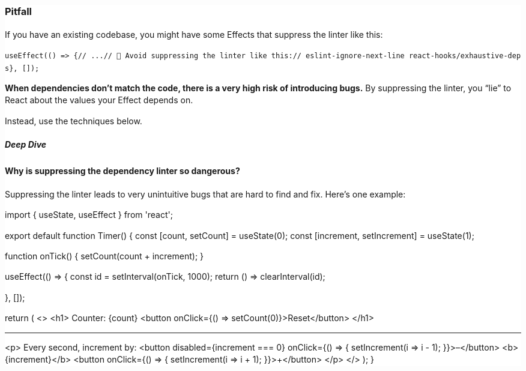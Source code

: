 ### Pitfall

If you have an existing codebase, you might have some Effects that suppress the linter like this:

    useEffect(() => {// ...// 🔴 Avoid suppressing the linter like this:// eslint-ignore-next-line react-hooks/exhaustive-deps}, []);

**When dependencies don’t match the code, there is a very high risk of introducing bugs.** By suppressing the linter, you “lie” to React about the values your Effect depends on.

Instead, use the techniques below.

##### Deep Dive

#### Why is suppressing the dependency linter so dangerous?[](#why-is-suppressing-the-dependency-linter-so-dangerous "Link for Why is suppressing the dependency linter so dangerous?")

Suppressing the linter leads to very unintuitive bugs that are hard to find and fix. Here’s one example:

import { useState, useEffect } from 'react';

export default function Timer() {
  const \[count, setCount\] = useState(0);
  const \[increment, setIncrement\] = useState(1);

  function onTick() {
	setCount(count + increment);
  }

  useEffect(() \=> {
    const id = setInterval(onTick, 1000);
    return () \=> clearInterval(id);
    
  }, \[\]);

  return (
    <\>
      <h1\>
        Counter: {count}
        <button onClick\={() \=> setCount(0)}\>Reset</button\>
      </h1\>
      <hr />
      <p\>
        Every second, increment by:
        <button disabled\={increment === 0} onClick\={() \=> {
          setIncrement(i \=> i - 1);
        }}\>–</button\>
        <b\>{increment}</b\>
        <button onClick\={() \=> {
          setIncrement(i \=> i + 1);
        }}\>+</button\>
      </p\>
    </\>
  );
}
